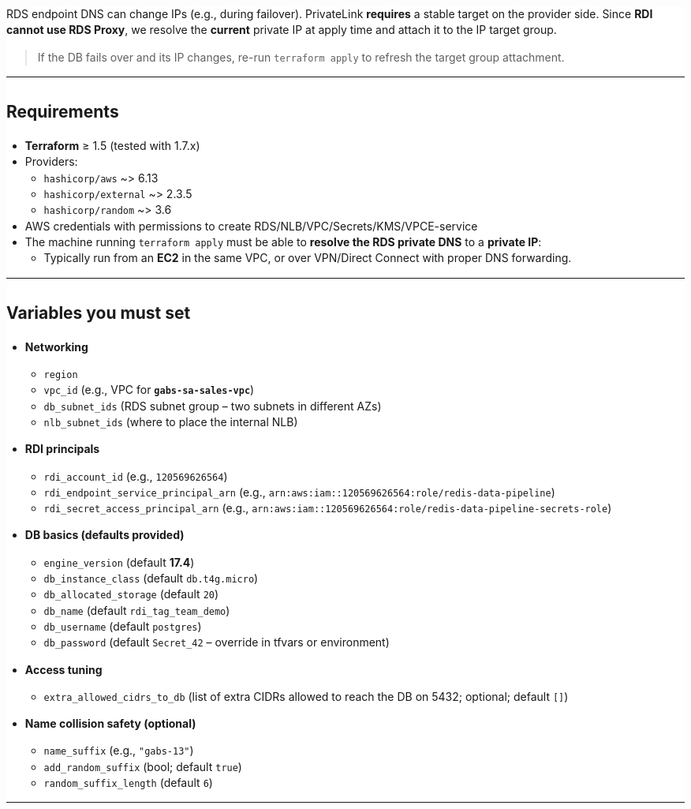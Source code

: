 RDS endpoint DNS can change IPs (e.g., during failover). PrivateLink **requires** a stable target on the provider side. Since **RDI cannot use RDS Proxy**, we resolve the **current** private IP at apply time and attach it to the IP target group.

> If the DB fails over and its IP changes, re-run `terraform apply` to refresh the target group attachment.

---

## Requirements

- **Terraform** ≥ 1.5 (tested with 1.7.x)
- Providers:
  - `hashicorp/aws` ~> 6.13
  - `hashicorp/external` ~> 2.3.5
  - `hashicorp/random` ~> 3.6
- AWS credentials with permissions to create RDS/NLB/VPC/Secrets/KMS/VPCE-service
- The machine running `terraform apply` must be able to **resolve the RDS private DNS** to a **private IP**:
  - Typically run from an **EC2** in the same VPC, or over VPN/Direct Connect with proper DNS forwarding.

---

## Variables you must set

- **Networking**
  - `region`
  - `vpc_id` (e.g., VPC for **`gabs-sa-sales-vpc`**)
  - `db_subnet_ids` (RDS subnet group – two subnets in different AZs)
  - `nlb_subnet_ids` (where to place the internal NLB)

- **RDI principals**
  - `rdi_account_id` (e.g., `120569626564`)
  - `rdi_endpoint_service_principal_arn` (e.g., `arn:aws:iam::120569626564:role/redis-data-pipeline`)
  - `rdi_secret_access_principal_arn` (e.g., `arn:aws:iam::120569626564:role/redis-data-pipeline-secrets-role`)

- **DB basics (defaults provided)**
  - `engine_version` (default **17.4**)
  - `db_instance_class` (default `db.t4g.micro`)
  - `db_allocated_storage` (default `20`)
  - `db_name` (default `rdi_tag_team_demo`)
  - `db_username` (default `postgres`)
  - `db_password` (default `Secret_42` – override in tfvars or environment)

- **Access tuning**
  - `extra_allowed_cidrs_to_db` (list of extra CIDRs allowed to reach the DB on 5432; optional; default `[]`)

- **Name collision safety (optional)**
  - `name_suffix` (e.g., `"gabs-13"`)
  - `add_random_suffix` (bool; default `true`)
  - `random_suffix_length` (default `6`)

---